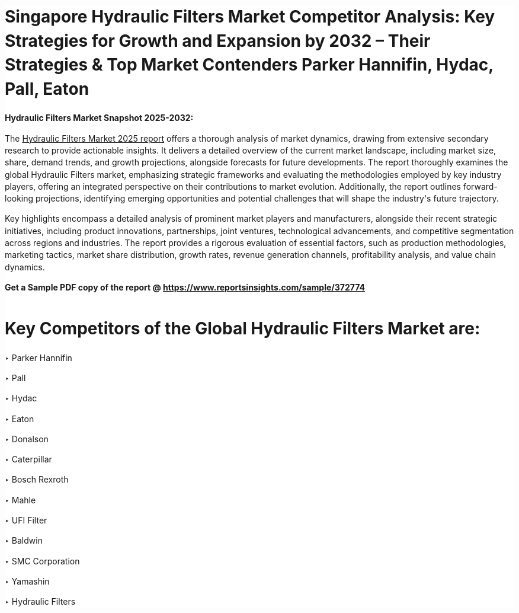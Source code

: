 # Singapore Hydraulic Filters Market Competitor Analysis: Key Strategies for Growth and Expansion by 2032 – Their Strategies & Top Market Contenders Parker Hannifin, Hydac, Pall, Eaton

<strong>Hydraulic Filters Market Snapshot 2025-2032:</strong>

The <a href=https://www.reportsinsights.com/sample/372774>Hydraulic Filters Market 2025 report</a> offers a thorough analysis of market dynamics, drawing from extensive secondary research to provide actionable insights. It delivers a detailed overview of the current market landscape, including market size, share, demand trends, and growth projections, alongside forecasts for future developments. The report thoroughly examines the global Hydraulic Filters market, emphasizing strategic frameworks and evaluating the methodologies employed by key industry players, offering an integrated perspective on their contributions to market evolution. Additionally, the report outlines forward-looking projections, identifying emerging opportunities and potential challenges that will shape the industry's future trajectory.

Key highlights encompass a detailed analysis of prominent market players and manufacturers, alongside their recent strategic initiatives, including product innovations, partnerships, joint ventures, technological advancements, and competitive segmentation across regions and industries. The report provides a rigorous evaluation of essential factors, such as production methodologies, marketing tactics, market share distribution, growth rates, revenue generation channels, profitability analysis, and value chain dynamics.

<strong>Get a Sample PDF copy of the report @ <a href=https://www.reportsinsights.com/sample/372774>https://www.reportsinsights.com/sample/372774</a></strong>

# <strong>Key Competitors of the Global Hydraulic Filters Market are:</strong>

‣ Parker Hannifin

‣ Pall

‣ Hydac

‣ Eaton

‣ Donalson

‣ Caterpillar

‣ Bosch Rexroth

‣ Mahle

‣ UFI Filter

‣ Baldwin

‣ SMC Corporation

‣ Yamashin

‣ Hydraulic Filters
